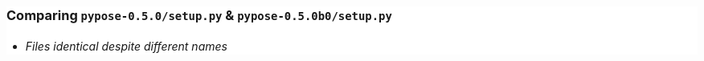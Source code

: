 ### Comparing `pypose-0.5.0/setup.py` & `pypose-0.5.0b0/setup.py`

 * *Files identical despite different names*

